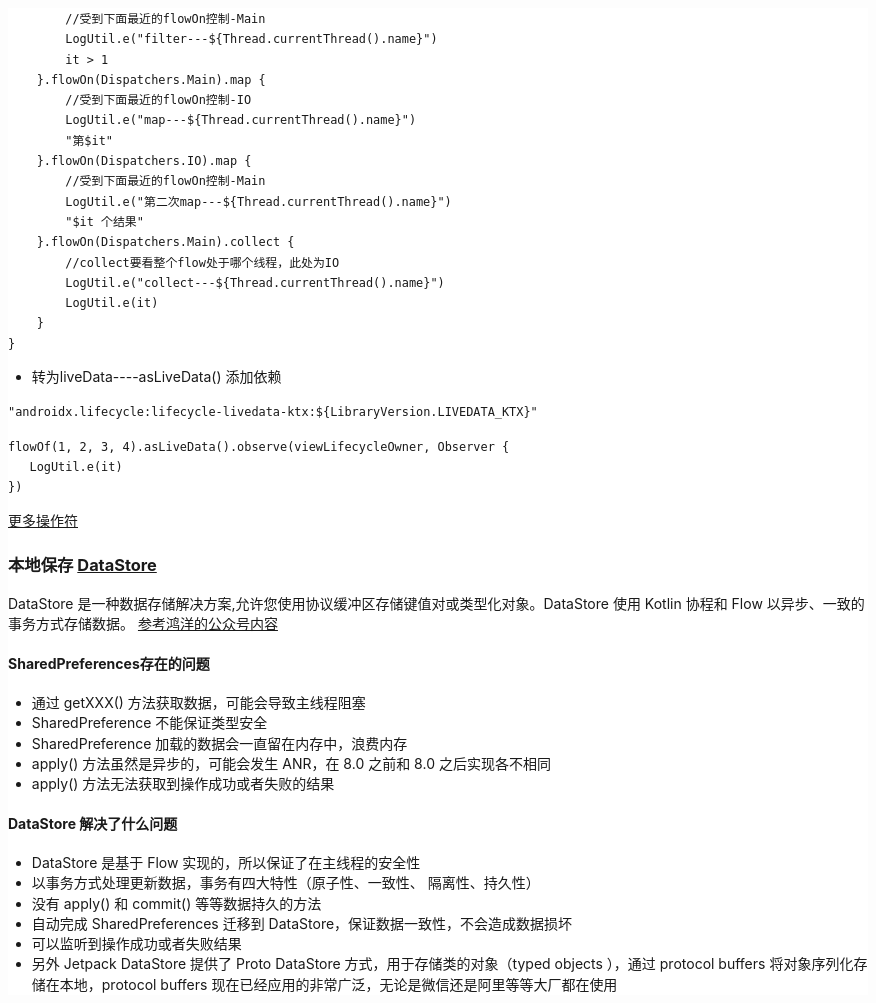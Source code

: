 ```
        //受到下面最近的flowOn控制-Main
        LogUtil.e("filter---${Thread.currentThread().name}")
        it > 1
    }.flowOn(Dispatchers.Main).map {
        //受到下面最近的flowOn控制-IO
        LogUtil.e("map---${Thread.currentThread().name}")
        "第$it"
    }.flowOn(Dispatchers.IO).map {
        //受到下面最近的flowOn控制-Main
        LogUtil.e("第二次map---${Thread.currentThread().name}")
        "$it 个结果"
    }.flowOn(Dispatchers.Main).collect {
        //collect要看整个flow处于哪个线程，此处为IO
        LogUtil.e("collect---${Thread.currentThread().name}")
        LogUtil.e(it)
    }
}
```
* 转为liveData----asLiveData()
添加依赖
```
"androidx.lifecycle:lifecycle-livedata-ktx:${LibraryVersion.LIVEDATA_KTX}"
```

```
flowOf(1, 2, 3, 4).asLiveData().observe(viewLifecycleOwner, Observer {
   LogUtil.e(it)
})
```
[更多操作符](https://kotlin.github.io/kotlinx.coroutines/kotlinx-coroutines-core/kotlinx.coroutines.flow/-flow/)

### 本地保存 [DataStore](https://developer.android.google.cn/topic/libraries/architecture/datastore)
DataStore 是一种数据存储解决方案,允许您使用协议缓冲区存储键值对或类型化对象。DataStore 使用 Kotlin 协程和 Flow 以异步、一致的事务方式存储数据。
[参考鸿洋的公众号内容](https://mp.weixin.qq.com/s/VYLOAYcnfUqPcfMjQPp3ow)
#### SharedPreferences存在的问题
* 通过 getXXX() 方法获取数据，可能会导致主线程阻塞
* SharedPreference 不能保证类型安全
* SharedPreference 加载的数据会一直留在内存中，浪费内存
* apply() 方法虽然是异步的，可能会发生 ANR，在 8.0 之前和 8.0 之后实现各不相同
* apply() 方法无法获取到操作成功或者失败的结果
#### DataStore 解决了什么问题
* DataStore 是基于 Flow 实现的，所以保证了在主线程的安全性
* 以事务方式处理更新数据，事务有四大特性（原子性、一致性、 隔离性、持久性）
* 没有 apply() 和 commit() 等等数据持久的方法
* 自动完成 SharedPreferences 迁移到 DataStore，保证数据一致性，不会造成数据损坏
* 可以监听到操作成功或者失败结果
* 另外 Jetpack DataStore 提供了 Proto DataStore 方式，用于存储类的对象（typed objects ），通过 protocol buffers 将对象序列化存储在本地，protocol buffers 现在已经应用的非常广泛，无论是微信还是阿里等等大厂都在使用

